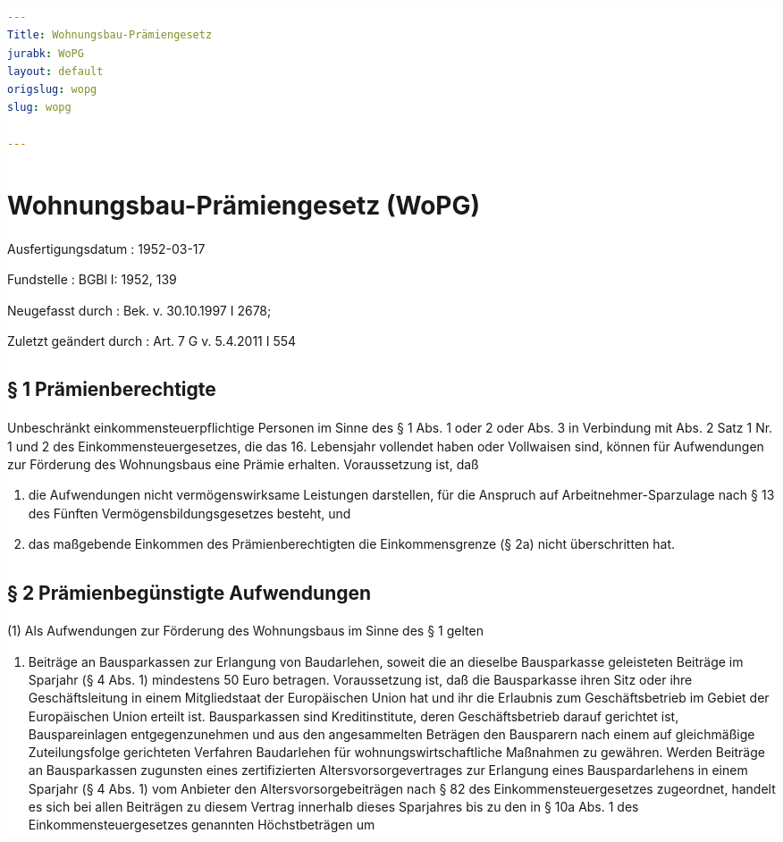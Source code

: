 ```yaml
---
Title: Wohnungsbau-Prämiengesetz
jurabk: WoPG
layout: default
origslug: wopg
slug: wopg

---
```


# Wohnungsbau-Prämiengesetz (WoPG)

Ausfertigungsdatum
:   1952-03-17

Fundstelle
:   BGBl I: 1952, 139

Neugefasst durch
:   Bek. v. 30.10.1997 I 2678;

Zuletzt geändert durch
:   Art. 7 G v. 5.4.2011 I 554


## § 1 Prämienberechtigte

Unbeschränkt einkommensteuerpflichtige Personen im Sinne des § 1 Abs.
1 oder 2 oder Abs. 3 in Verbindung mit Abs. 2 Satz 1 Nr. 1 und 2 des
Einkommensteuergesetzes, die das 16. Lebensjahr vollendet haben oder
Vollwaisen sind, können für Aufwendungen zur Förderung des
Wohnungsbaus eine Prämie erhalten. Voraussetzung ist, daß

1.  die Aufwendungen nicht vermögenswirksame Leistungen darstellen, für
    die Anspruch auf Arbeitnehmer-Sparzulage nach § 13 des Fünften
    Vermögensbildungsgesetzes besteht, und


2.  das maßgebende Einkommen des Prämienberechtigten die Einkommensgrenze
    (§ 2a) nicht überschritten hat.





## § 2 Prämienbegünstigte Aufwendungen

(1) Als Aufwendungen zur Förderung des Wohnungsbaus im Sinne des § 1
gelten

1.  Beiträge an Bausparkassen zur Erlangung von Baudarlehen, soweit die an
    dieselbe Bausparkasse geleisteten Beiträge im Sparjahr (§ 4 Abs. 1)
    mindestens 50 Euro betragen. Voraussetzung ist, daß die Bausparkasse
    ihren Sitz oder ihre Geschäftsleitung in einem Mitgliedstaat der
    Europäischen Union hat und ihr die Erlaubnis zum Geschäftsbetrieb im
    Gebiet der Europäischen Union erteilt ist. Bausparkassen sind
    Kreditinstitute, deren Geschäftsbetrieb darauf gerichtet ist,
    Bauspareinlagen entgegenzunehmen und aus den angesammelten Beträgen
    den Bausparern nach einem auf gleichmäßige Zuteilungsfolge gerichteten
    Verfahren Baudarlehen für wohnungswirtschaftliche Maßnahmen zu
    gewähren. Werden Beiträge an Bausparkassen zugunsten eines
    zertifizierten Altersvorsorgevertrages zur Erlangung eines
    Bauspardarlehens in einem Sparjahr (§ 4 Abs. 1) vom Anbieter den
    Altersvorsorgebeiträgen nach § 82 des Einkommensteuergesetzes
    zugeordnet, handelt es sich bei allen Beiträgen zu diesem Vertrag
    innerhalb dieses Sparjahres bis zu den in § 10a Abs. 1 des
    Einkommensteuergesetzes genannten Höchstbeträgen um